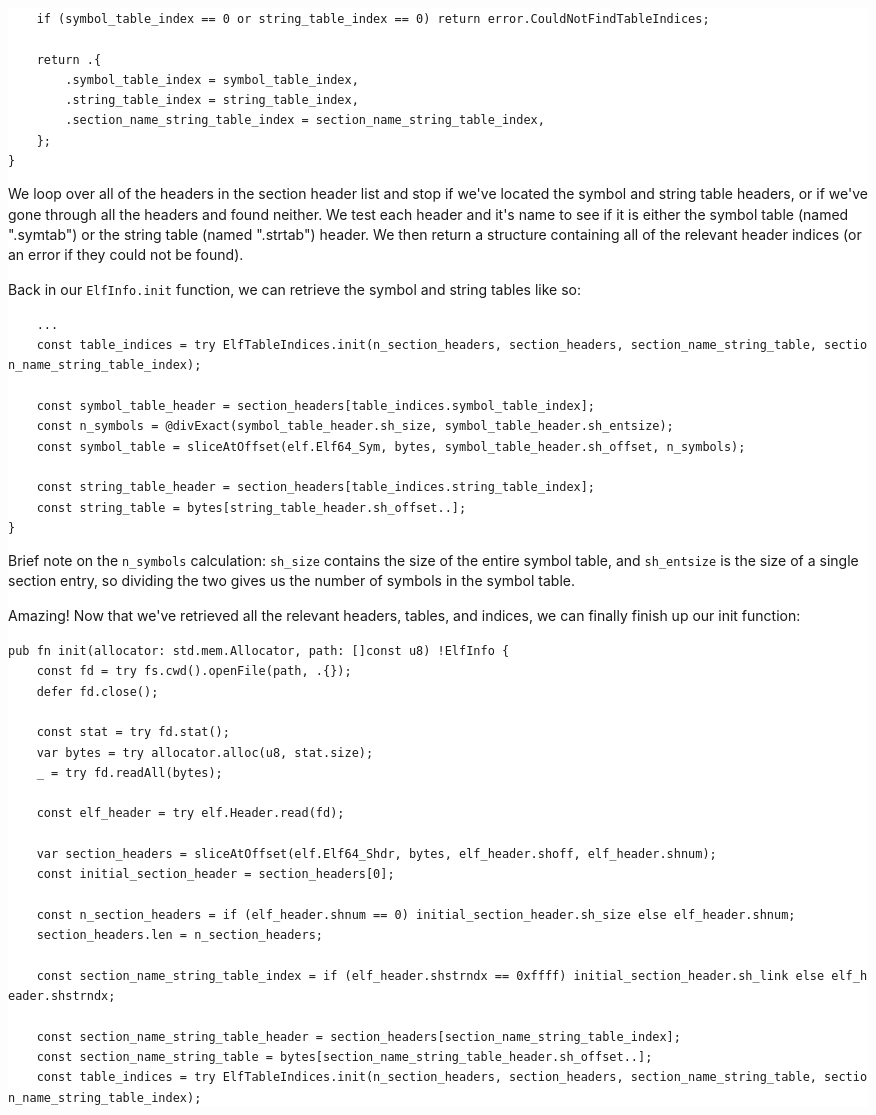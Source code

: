 ```zig
    if (symbol_table_index == 0 or string_table_index == 0) return error.CouldNotFindTableIndices;

    return .{
        .symbol_table_index = symbol_table_index,
        .string_table_index = string_table_index,
        .section_name_string_table_index = section_name_string_table_index,
    };
}
```

We loop over all of the headers in the section header list and stop if we've located the symbol and string table headers, or if we've gone through all the headers and found neither. We test each header and it's name to see if it is either the symbol table (named ".symtab") or the string table (named ".strtab") header. We then return a structure containing all of the relevant header indices (or an error if they could not be found).


Back in our `ElfInfo.init` function, we can retrieve the symbol and string tables like so:
```zig
    ...
    const table_indices = try ElfTableIndices.init(n_section_headers, section_headers, section_name_string_table, section_name_string_table_index);

    const symbol_table_header = section_headers[table_indices.symbol_table_index];
    const n_symbols = @divExact(symbol_table_header.sh_size, symbol_table_header.sh_entsize);
    const symbol_table = sliceAtOffset(elf.Elf64_Sym, bytes, symbol_table_header.sh_offset, n_symbols);

    const string_table_header = section_headers[table_indices.string_table_index];
    const string_table = bytes[string_table_header.sh_offset..];
}
```

Brief note on the `n_symbols` calculation: `sh_size` contains the size of the entire symbol table, and `sh_entsize` is the size of a single section entry, so dividing the two gives us the number of symbols in the symbol table.

Amazing! Now that we've retrieved all the relevant headers, tables, and indices, we can finally finish up our init function: 

```zig
pub fn init(allocator: std.mem.Allocator, path: []const u8) !ElfInfo {
    const fd = try fs.cwd().openFile(path, .{});
    defer fd.close();

    const stat = try fd.stat();
    var bytes = try allocator.alloc(u8, stat.size);
    _ = try fd.readAll(bytes);

    const elf_header = try elf.Header.read(fd);

    var section_headers = sliceAtOffset(elf.Elf64_Shdr, bytes, elf_header.shoff, elf_header.shnum);
    const initial_section_header = section_headers[0];

    const n_section_headers = if (elf_header.shnum == 0) initial_section_header.sh_size else elf_header.shnum;
    section_headers.len = n_section_headers;

    const section_name_string_table_index = if (elf_header.shstrndx == 0xffff) initial_section_header.sh_link else elf_header.shstrndx;

    const section_name_string_table_header = section_headers[section_name_string_table_index];
    const section_name_string_table = bytes[section_name_string_table_header.sh_offset..];
    const table_indices = try ElfTableIndices.init(n_section_headers, section_headers, section_name_string_table, section_name_string_table_index);

```